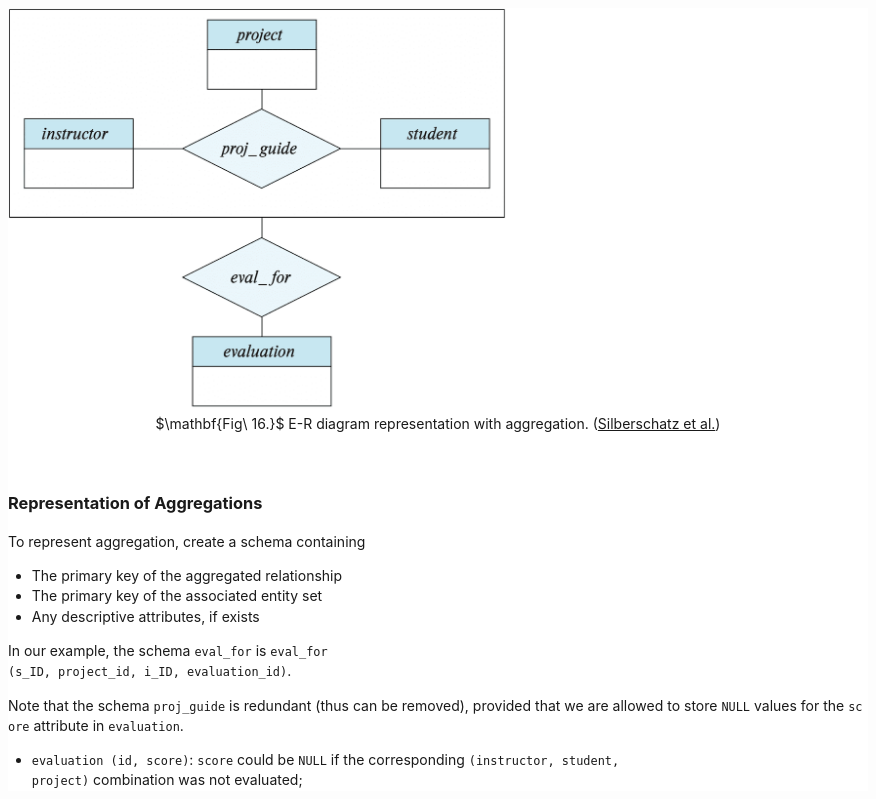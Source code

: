 <img width="500" alt="E-R diagram representation with aggregation." src="/assets/images/database-system/er-model/aggregation.png">
<figcaption style="text-align: center;">$\mathbf{Fig\ 16.}$ E-R diagram representation with aggregation. (<a href="#reference">Silberschatz et al.</a>) </figcaption>
</p><br>


### Representation of Aggregations

To represent aggregation, create a schema containing
* The primary key of the aggregated relationship
* The primary key of the associated entity set
* Any descriptive attributes, if exists

In our example, the schema <code>eval_for</code> is <code>eval_for (s_ID, project_id, i_ID, evaluation_id)</code>.

Note that the schema <code>proj_guide</code> is redundant (thus can be removed), provided that we are allowed to store <code>NULL</code> values for the <code>score</code> attribute in <code>evaluation</code>.
* <code>evaluation (id, score)</code>: <code>score</code> could be <code>NULL</code> if the corresponding <code>(instructor, student, project)</code> combination was not evaluated;
